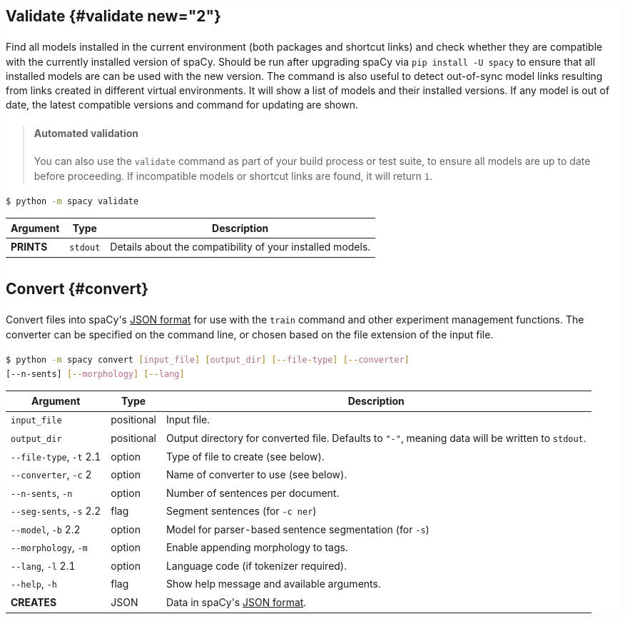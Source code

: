 ## Validate {#validate new="2"}

Find all models installed in the current environment (both packages and shortcut
links) and check whether they are compatible with the currently installed
version of spaCy. Should be run after upgrading spaCy via `pip install -U spacy`
to ensure that all installed models are can be used with the new version. The
command is also useful to detect out-of-sync model links resulting from links
created in different virtual environments. It will show a list of models and
their installed versions. If any model is out of date, the latest compatible
versions and command for updating are shown.

> #### Automated validation
>
> You can also use the `validate` command as part of your build process or test
> suite, to ensure all models are up to date before proceeding. If incompatible
> models or shortcut links are found, it will return `1`.

```bash
$ python -m spacy validate
```

| Argument   | Type     | Description                                               |
| ---------- | -------- | --------------------------------------------------------- |
| **PRINTS** | `stdout` | Details about the compatibility of your installed models. |

## Convert {#convert}

Convert files into spaCy's [JSON format](/api/annotation#json-input) for use
with the `train` command and other experiment management functions. The
converter can be specified on the command line, or chosen based on the file
extension of the input file.

```bash
$ python -m spacy convert [input_file] [output_dir] [--file-type] [--converter]
[--n-sents] [--morphology] [--lang]
```

| Argument                                         | Type       | Description                                                                                       |
| ------------------------------------------------ | ---------- | ------------------------------------------------------------------------------------------------- |
| `input_file`                                     | positional | Input file.                                                                                       |
| `output_dir`                                     | positional | Output directory for converted file. Defaults to `"-"`, meaning data will be written to `stdout`. |
| `--file-type`, `-t` <Tag variant="new">2.1</Tag> | option     | Type of file to create (see below).                                                               |
| `--converter`, `-c` <Tag variant="new">2</Tag>   | option     | Name of converter to use (see below).                                                             |
| `--n-sents`, `-n`                                | option     | Number of sentences per document.                                                                 |
| `--seg-sents`, `-s` <Tag variant="new">2.2</Tag> | flag       | Segment sentences (for `-c ner`)                                                                  |
| `--model`, `-b` <Tag variant="new">2.2</Tag>     | option     | Model for parser-based sentence segmentation (for `-s`)                                           |
| `--morphology`, `-m`                             | option     | Enable appending morphology to tags.                                                              |
| `--lang`, `-l` <Tag variant="new">2.1</Tag>      | option     | Language code (if tokenizer required).                                                            |
| `--help`, `-h`                                   | flag       | Show help message and available arguments.                                                        |
| **CREATES**                                      | JSON       | Data in spaCy's [JSON format](/api/annotation#json-input).                                        |
